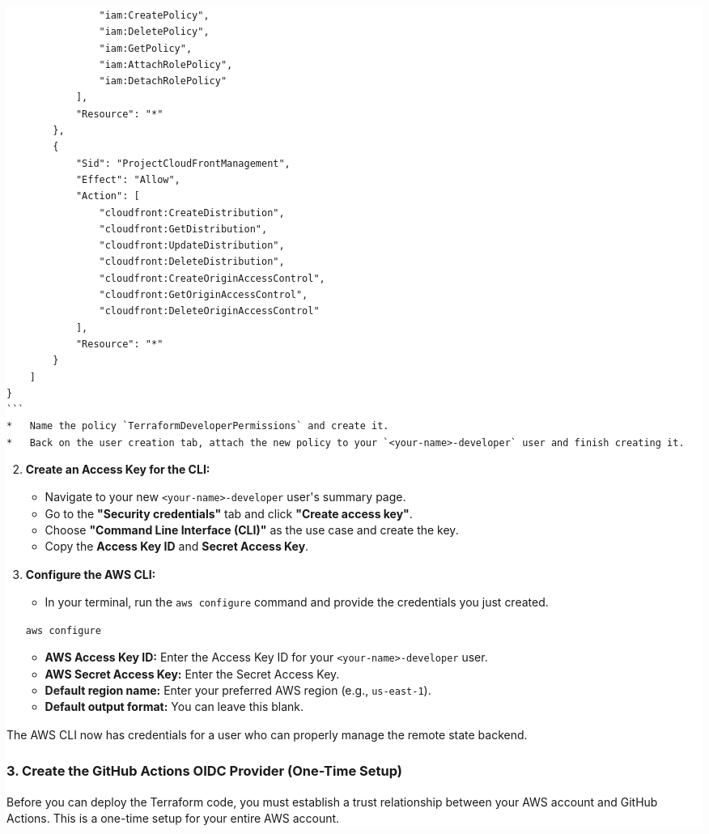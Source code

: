                     "iam:CreatePolicy",
                    "iam:DeletePolicy",
                    "iam:GetPolicy",
                    "iam:AttachRolePolicy",
                    "iam:DetachRolePolicy"
                ],
                "Resource": "*"
            },
            {
                "Sid": "ProjectCloudFrontManagement",
                "Effect": "Allow",
                "Action": [
                    "cloudfront:CreateDistribution",
                    "cloudfront:GetDistribution",
                    "cloudfront:UpdateDistribution",
                    "cloudfront:DeleteDistribution",
                    "cloudfront:CreateOriginAccessControl",
                    "cloudfront:GetOriginAccessControl",
                    "cloudfront:DeleteOriginAccessControl"
                ],
                "Resource": "*"
            }
        ]
    }
    ```
    *   Name the policy `TerraformDeveloperPermissions` and create it.
    *   Back on the user creation tab, attach the new policy to your `<your-name>-developer` user and finish creating it.

2.  **Create an Access Key for the CLI:**
    *   Navigate to your new `<your-name>-developer` user's summary page.
    *   Go to the **"Security credentials"** tab and click **"Create access key"**.
    *   Choose **"Command Line Interface (CLI)"** as the use case and create the key.
    *   Copy the **Access Key ID** and **Secret Access Key**.

3.  **Configure the AWS CLI:**
    *   In your terminal, run the `aws configure` command and provide the credentials you just created.
    ```bash
    aws configure
    ```
    *   **AWS Access Key ID:** Enter the Access Key ID for your `<your-name>-developer` user.
    *   **AWS Secret Access Key:** Enter the Secret Access Key.
    *   **Default region name:** Enter your preferred AWS region (e.g., `us-east-1`).
    *   **Default output format:** You can leave this blank.

The AWS CLI now has credentials for a user who can properly manage the remote state backend.

### 3. Create the GitHub Actions OIDC Provider (One-Time Setup)

Before you can deploy the Terraform code, you must establish a trust relationship between your AWS account and GitHub Actions. This is a one-time setup for your entire AWS account.
